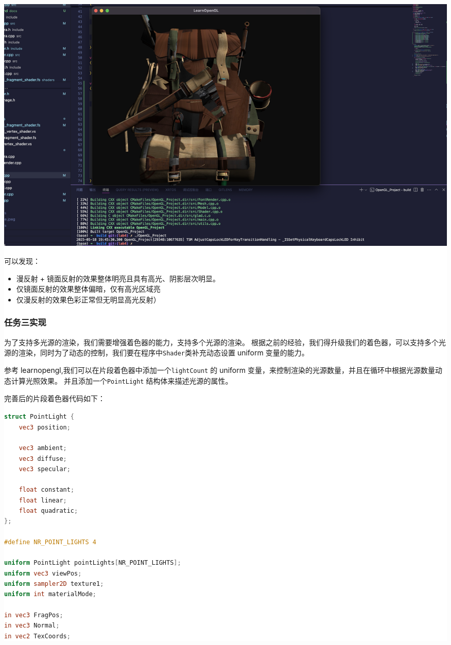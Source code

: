   ![alt text](<截屏2025-05-18 19.47.18.png>)

可以发现：

- 漫反射 + 镜面反射的效果整体明亮且具有高光、阴影层次明显。
- 仅镜面反射的效果整体偏暗，仅有高光区域亮
- 仅漫反射的效果色彩正常但无明显高光反射）

### 任务三实现

为了支持多光源的渲染，我们需要增强着色器的能力，支持多个光源的渲染。
根据之前的经验，我们得升级我们的着色器，可以支持多个光源的渲染，同时为了动态的控制，我们要在程序中`Shader`类补充动态设置 uniform 变量的能力。

参考 learnopengl,我们可以在片段着色器中添加一个`lightCount` 的 uniform 变量，来控制渲染的光源数量，并且在循环中根据光源数量动态计算光照效果。
并且添加一个`PointLight` 结构体来描述光源的属性。

完善后的片段着色器代码如下：

```glsl
struct PointLight {
    vec3 position;

    vec3 ambient;
    vec3 diffuse;
    vec3 specular;

    float constant;
    float linear;
    float quadratic;
};

#define NR_POINT_LIGHTS 4

uniform PointLight pointLights[NR_POINT_LIGHTS];
uniform vec3 viewPos;
uniform sampler2D texture1;
uniform int materialMode;

in vec3 FragPos;
in vec3 Normal;
in vec2 TexCoords;

```